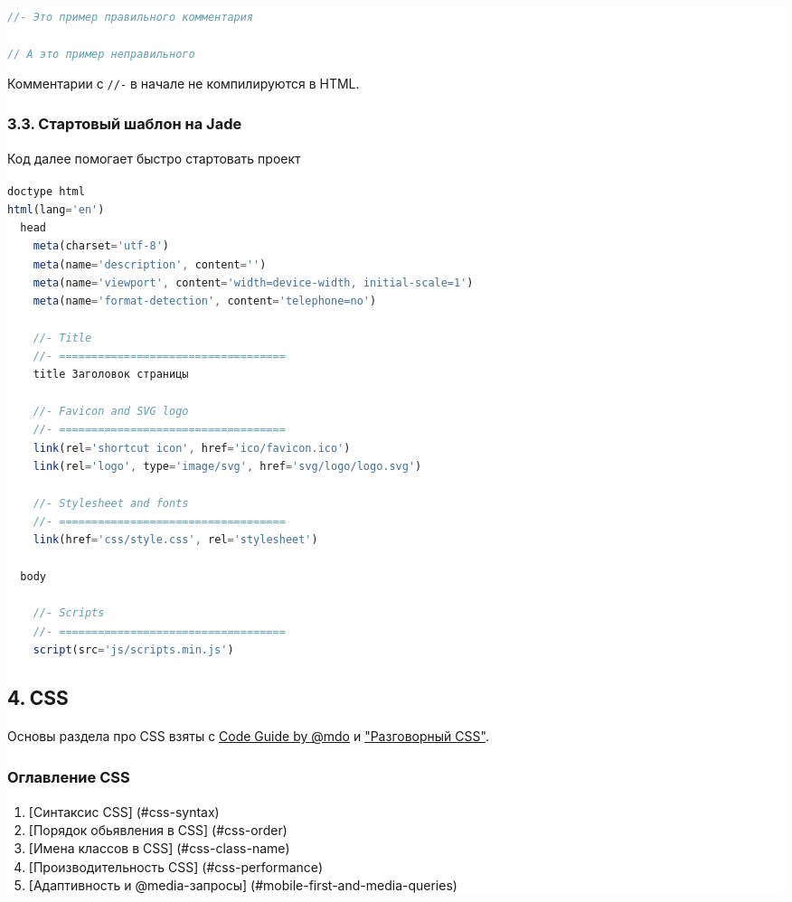 ```javascript
//- Это пример правильного комментария 

// А это пример неправильного
```

Комментарии с `//-` в начале не компилируются в HTML.
  
<a name="jade-base"></a>
### 3.3. Стартовый шаблон на Jade

Код далее помогает быстро стартовать проект

```javascript
doctype html
html(lang='en')
  head 
    meta(charset='utf-8')
    meta(name='description', content='')
    meta(name='viewport', content='width=device-width, initial-scale=1')
    meta(name='format-detection', content='telephone=no')

    //- Title
    //- ===================================
    title Заголовок страницы

    //- Favicon and SVG logo
    //- ===================================
    link(rel='shortcut icon', href='ico/favicon.ico')  
    link(rel='logo', type='image/svg', href='svg/logo/logo.svg')

    //- Stylesheet and fonts
    //- ===================================
    link(href='css/style.css', rel='stylesheet')  

  body 
 
    //- Scripts
    //- ===================================
    script(src='js/scripts.min.js') 
```

<a name="css"></a>
## 4. CSS

Основы раздела про CSS взяты с [Code Guide by @mdo](https://github.com/mdo/code-guide) и ["Разговорный CSS"](https://github.com/necolas/idiomatic-css/).

### Оглавление CSS

1. [Синтаксис CSS] (#css-syntax)
1. [Порядок обьявления в CSS] (#css-order)
1. [Имена классов в CSS] (#css-class-name)
1. [Производительность CSS] (#css-performance)
1. [Адаптивность и @media-запросы] (#mobile-first-and-media-queries)
